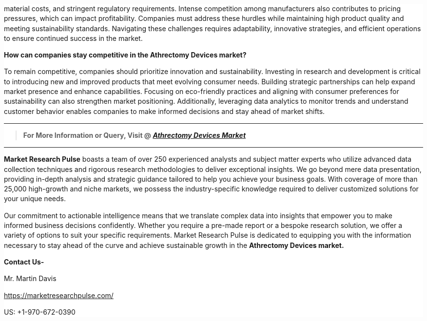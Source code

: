 material costs, and stringent regulatory requirements. Intense competition among manufacturers also contributes to pricing pressures, which can impact profitability. Companies must address these hurdles while maintaining high product quality and meeting sustainability standards. Navigating these challenges requires adaptability, innovative strategies, and efficient operations to ensure continued success in the market.</p><p><strong>How can companies stay competitive in the Athrectomy Devices market?</strong></p><p>To remain competitive, companies should prioritize innovation and sustainability. Investing in research and development is critical to introducing new and improved products that meet evolving consumer needs. Building strategic partnerships can help expand market presence and enhance capabilities. Focusing on eco-friendly practices and aligning with consumer preferences for sustainability can also strengthen market positioning. Additionally, leveraging data analytics to monitor trends and understand customer behavior enables companies to make informed decisions and stay ahead of market shifts.</p><hr /><blockquote><p><strong>For More Information or Query, Visit @&nbsp;<em><a href="https://marketresearchpulse.com/report/106848/athrectomy-devices-market?utm_source=Linkedin&utm_medium=023">Athrectomy Devices Market</a></em></strong></p></blockquote><hr /><p><strong>Market Research Pulse</strong> boasts a team of over 250 experienced analysts and subject matter experts who utilize advanced data collection techniques and rigorous research methodologies to deliver exceptional insights. We go beyond mere data presentation, providing in-depth analysis and strategic guidance tailored to help you achieve your business goals. With coverage of more than 25,000 high-growth and niche markets, we possess the industry-specific knowledge required to deliver customized solutions for your unique needs.</p><p>Our commitment to actionable intelligence means that we translate complex data into insights that empower you to make informed business decisions confidently. Whether you require a pre-made report or a bespoke research solution, we offer a variety of options to suit your specific requirements. Market Research Pulse is dedicated to equipping you with the information necessary to stay ahead of the curve and achieve sustainable growth in the <strong>Athrectomy Devices market.</strong></p><p><strong>Contact Us-</strong></p><p>Mr. Martin Davis</p><p>https://marketresearchpulse.com/</p><p>US: +1-970-672-0390</p>